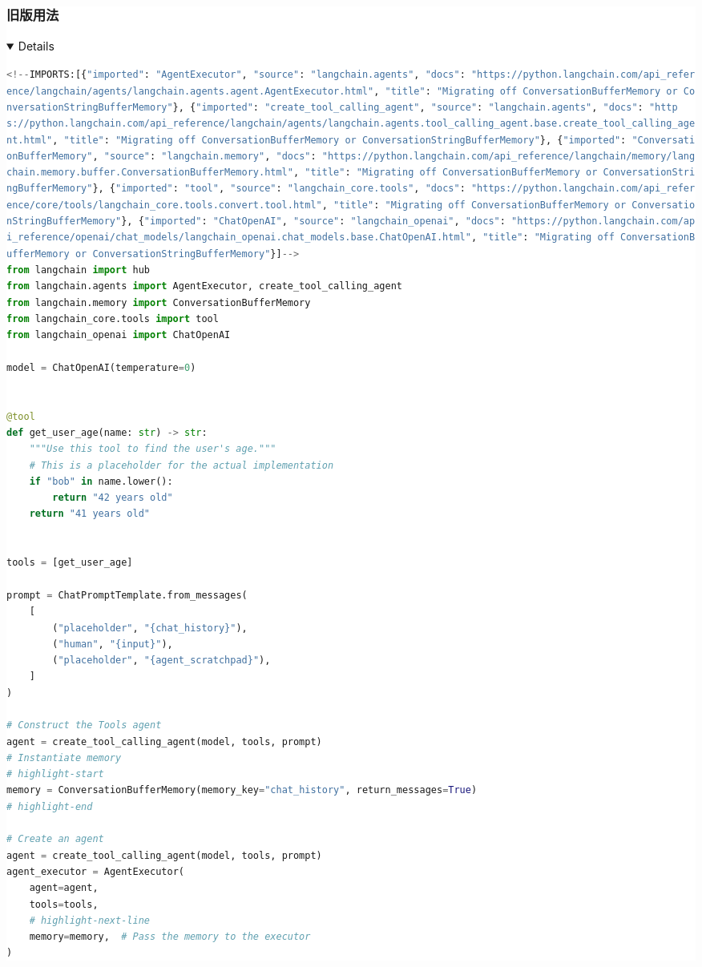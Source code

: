 ### 旧版用法

<details open>


```python
<!--IMPORTS:[{"imported": "AgentExecutor", "source": "langchain.agents", "docs": "https://python.langchain.com/api_reference/langchain/agents/langchain.agents.agent.AgentExecutor.html", "title": "Migrating off ConversationBufferMemory or ConversationStringBufferMemory"}, {"imported": "create_tool_calling_agent", "source": "langchain.agents", "docs": "https://python.langchain.com/api_reference/langchain/agents/langchain.agents.tool_calling_agent.base.create_tool_calling_agent.html", "title": "Migrating off ConversationBufferMemory or ConversationStringBufferMemory"}, {"imported": "ConversationBufferMemory", "source": "langchain.memory", "docs": "https://python.langchain.com/api_reference/langchain/memory/langchain.memory.buffer.ConversationBufferMemory.html", "title": "Migrating off ConversationBufferMemory or ConversationStringBufferMemory"}, {"imported": "tool", "source": "langchain_core.tools", "docs": "https://python.langchain.com/api_reference/core/tools/langchain_core.tools.convert.tool.html", "title": "Migrating off ConversationBufferMemory or ConversationStringBufferMemory"}, {"imported": "ChatOpenAI", "source": "langchain_openai", "docs": "https://python.langchain.com/api_reference/openai/chat_models/langchain_openai.chat_models.base.ChatOpenAI.html", "title": "Migrating off ConversationBufferMemory or ConversationStringBufferMemory"}]-->
from langchain import hub
from langchain.agents import AgentExecutor, create_tool_calling_agent
from langchain.memory import ConversationBufferMemory
from langchain_core.tools import tool
from langchain_openai import ChatOpenAI

model = ChatOpenAI(temperature=0)


@tool
def get_user_age(name: str) -> str:
    """Use this tool to find the user's age."""
    # This is a placeholder for the actual implementation
    if "bob" in name.lower():
        return "42 years old"
    return "41 years old"


tools = [get_user_age]

prompt = ChatPromptTemplate.from_messages(
    [
        ("placeholder", "{chat_history}"),
        ("human", "{input}"),
        ("placeholder", "{agent_scratchpad}"),
    ]
)

# Construct the Tools agent
agent = create_tool_calling_agent(model, tools, prompt)
# Instantiate memory
# highlight-start
memory = ConversationBufferMemory(memory_key="chat_history", return_messages=True)
# highlight-end

# Create an agent
agent = create_tool_calling_agent(model, tools, prompt)
agent_executor = AgentExecutor(
    agent=agent,
    tools=tools,
    # highlight-next-line
    memory=memory,  # Pass the memory to the executor
)

```